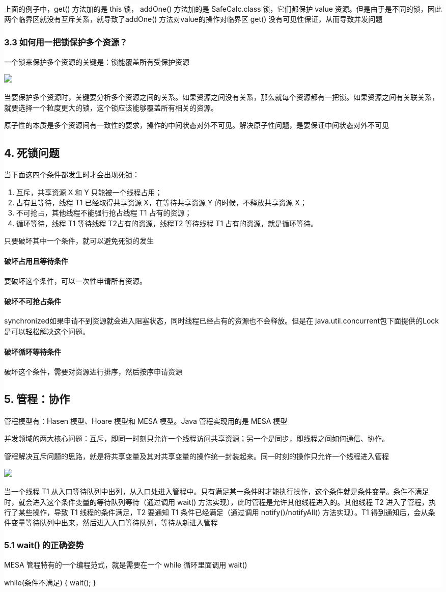 上面的例子中，get() 方法加的是 this 锁， addOne() 方法加的是 SafeCalc.class 锁，它们都保护 value 资源。但是由于是不同的锁，因此两个临界区就没有互斥关系，就导致了addOne() 方法对value的操作对临界区 get() 没有可见性保证，从而导致并发问题

### 3.3 如何用一把锁保护多个资源？

一个锁来保护多个资源的关键是：锁能覆盖所有受保护资源

![](https://cdn.nlark.com/yuque/0/2022/png/22813151/1663991690869-5a2e62a7-1312-4598-87b0-cefb54730bb7.png)

当要保护多个资源时，关键要分析多个资源之间的关系。如果资源之间没有关系，那么就每个资源都有一把锁。如果资源之间有关联关系，就要选择一个粒度更大的锁，这个锁应该能够覆盖所有相关的资源。

原子性的本质是多个资源间有一致性的要求，操作的中间状态对外不可见。解决原子性问题，是要保证中间状态对外不可见

## 4. 死锁问题

当下面这四个条件都发生时才会出现死锁：

1.  互斥，共享资源 X 和 Y 只能被一个线程占用；
2.  占有且等待，线程 T1 已经取得共享资源 X，在等待共享资源 Y 的时候，不释放共享资源 X；
3.  不可抢占，其他线程不能强行抢占线程 T1 占有的资源；
4.  循环等待，线程 T1 等待线程 T2占有的资源，线程T2 等待线程 T1 占有的资源，就是循环等待。

只要破坏其中一个条件，就可以避免死锁的发生

#### 破坏占用且等待条件

要破坏这个条件，可以一次性申请所有资源。

#### 破坏不可抢占条件

synchronized如果申请不到资源就会进入阻塞状态，同时线程已经占有的资源也不会释放。但是在 java.util.concurrent包下面提供的Lock是可以轻松解决这个问题。

#### 破坏循环等待条件

破坏这个条件，需要对资源进行排序，然后按序申请资源

## 5. 管程：协作

管程模型有：Hasen 模型、Hoare 模型和 MESA 模型。Java 管程实现用的是 MESA 模型

并发领域的两大核心问题：互斥，即同一时刻只允许一个线程访问共享资源；另一个是同步，即线程之间如何通信、协作。

管程解决互斥问题的思路，就是将共享变量及其对共享变量的操作统一封装起来。同一时刻的操作只允许一个线程进入管程

![](https://cdn.nlark.com/yuque/0/2022/png/22813151/1663992281615-ec801d66-338e-4012-91d5-e445e6a505db.png)

当一个线程 T1 从入口等待队列中出列，从入口处进入管程中。只有满足某一条件时才能执行操作，这个条件就是条件变量。条件不满足时，就会进入这个条件变量的等待队列等待（通过调用 wait() 方法实现），此时管程是允许其他线程进入的。其他线程 T2 进入了管程，执行了某些操作，导致 T1 线程的条件满足，T2 要通知 T1 条件已经满足（通过调用 notify()/notifyAll() 方法实现）。T1 得到通知后，会从条件变量等待队列中出来，然后进入入口等待队列，等待从新进入管程

### 5.1 wait() 的正确姿势

MESA 管程特有的一个编程范式，就是需要在一个 while 循环里面调用 wait()

while(条件不满足) {
  wait();
}
